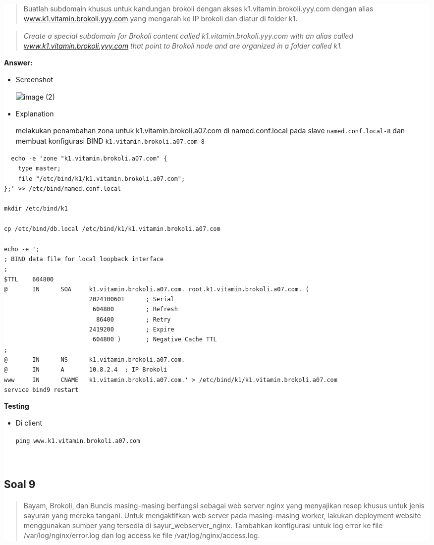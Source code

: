 > Buatlah subdomain khusus untuk kandungan brokoli dengan akses k1.vitamin.brokoli.yyy.com dengan alias www.k1.vitamin.brokoli.yyy.com yang mengarah ke IP brokoli dan diatur di folder k1.  

> _Create a special subdomain for Brokoli content called k1.vitamin.brokoli.yyy.com with an alias called www.k1.vitamin.brokoli.yyy.com that point to Brokoli node and are organized in a folder called k1._

**Answer:**

- Screenshot

 	![image (2)](https://github.com/user-attachments/assets/dd194195-ac4e-4de4-ac03-520b64349f3f)


- Explanation

  melakukan  penambahan zona untuk k1.vitamin.brokoli.a07.com di named.conf.local pada slave `named.conf.local-8` dan membuat konfigurasi BIND `k1.vitamin.brokoli.a07.com-8`
```
  echo -e 'zone "k1.vitamin.brokoli.a07.com" {
    type master;
    file "/etc/bind/k1/k1.vitamin.brokoli.a07.com";
};' >> /etc/bind/named.conf.local

mkdir /etc/bind/k1

cp /etc/bind/db.local /etc/bind/k1/k1.vitamin.brokoli.a07.com

echo -e ';
; BIND data file for local loopback interface
;
$TTL    604800
@       IN      SOA     k1.vitamin.brokoli.a07.com. root.k1.vitamin.brokoli.a07.com. (
                        2024100601      ; Serial
                         604800         ; Refresh
                          86400         ; Retry
                        2419200         ; Expire
                         604800 )       ; Negative Cache TTL
;
@       IN      NS      k1.vitamin.brokoli.a07.com.
@       IN      A       10.8.2.4  ; IP Brokoli
www     IN      CNAME   k1.vitamin.brokoli.a07.com.' > /etc/bind/k1/k1.vitamin.brokoli.a07.com
service bind9 restart
```
**Testing**
* Di client
  ```
  ping www.k1.vitamin.brokoli.a07.com
  ```
<br>

## Soal 9

> Bayam, Brokoli, dan Buncis masing-masing berfungsi sebagai web server nginx yang menyajikan resep khusus untuk jenis sayuran yang mereka tangani. Untuk mengaktifkan web server pada masing-masing worker, lakukan deployment website menggunakan sumber yang tersedia di sayur_webserver_nginx. Tambahkan konfigurasi untuk log error ke file /var/log/nginx/error.log dan log access ke file /var/log/nginx/access.log.
